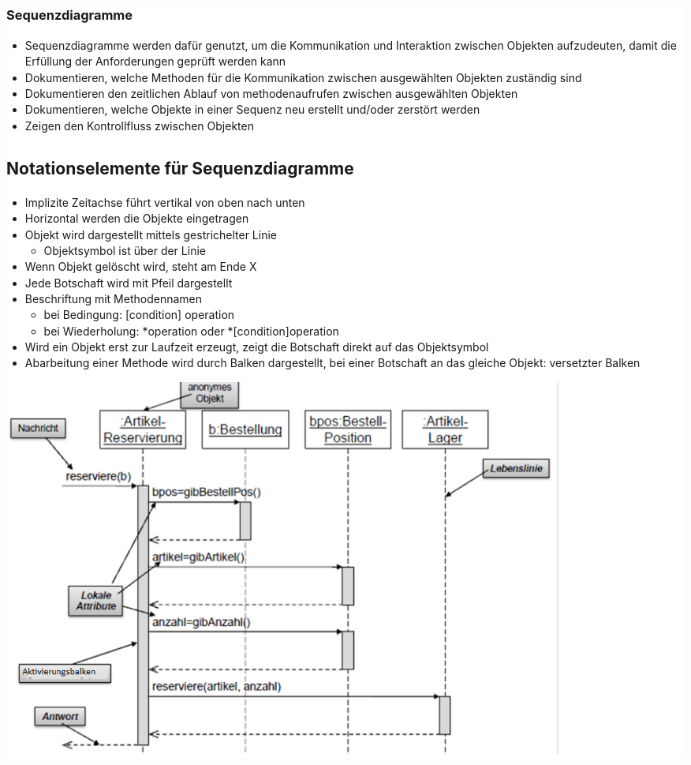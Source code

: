 ### Sequenzdiagramme

- Sequenzdiagramme werden dafür genutzt, um die Kommunikation und Interaktion zwischen Objekten aufzudeuten, 
  damit die Erfüllung der Anforderungen geprüft werden kann
- Dokumentieren, welche Methoden für die Kommunikation zwischen ausgewählten Objekten zuständig sind
- Dokumentieren den zeitlichen Ablauf von methodenaufrufen zwischen ausgewählten Objekten
- Dokumentieren, welche Objekte in einer Sequenz neu erstellt und/oder zerstört werden
- Zeigen den Kontrollfluss zwischen Objekten


## Notationselemente für Sequenzdiagramme

- Implizite Zeitachse führt vertikal von oben nach unten
- Horizontal werden die Objekte eingetragen
- Objekt wird dargestellt mittels gestrichelter Linie
  - Objektsymbol ist über der Linie
- Wenn Objekt gelöscht wird, steht am Ende X
- Jede Botschaft wird mit Pfeil dargestellt
- Beschriftung mit Methodennamen
  - bei Bedingung: [condition] operation
  - bei Wiederholung: *operation oder *[condition]operation
- Wird ein Objekt erst zur Laufzeit erzeugt, zeigt die Botschaft direkt auf das Objektsymbol
- Abarbeitung einer Methode wird durch Balken dargestellt, bei einer Botschaft an das gleiche Objekt: 
  versetzter Balken

<img src="images/VL9/Diagramm1.png" width=700>